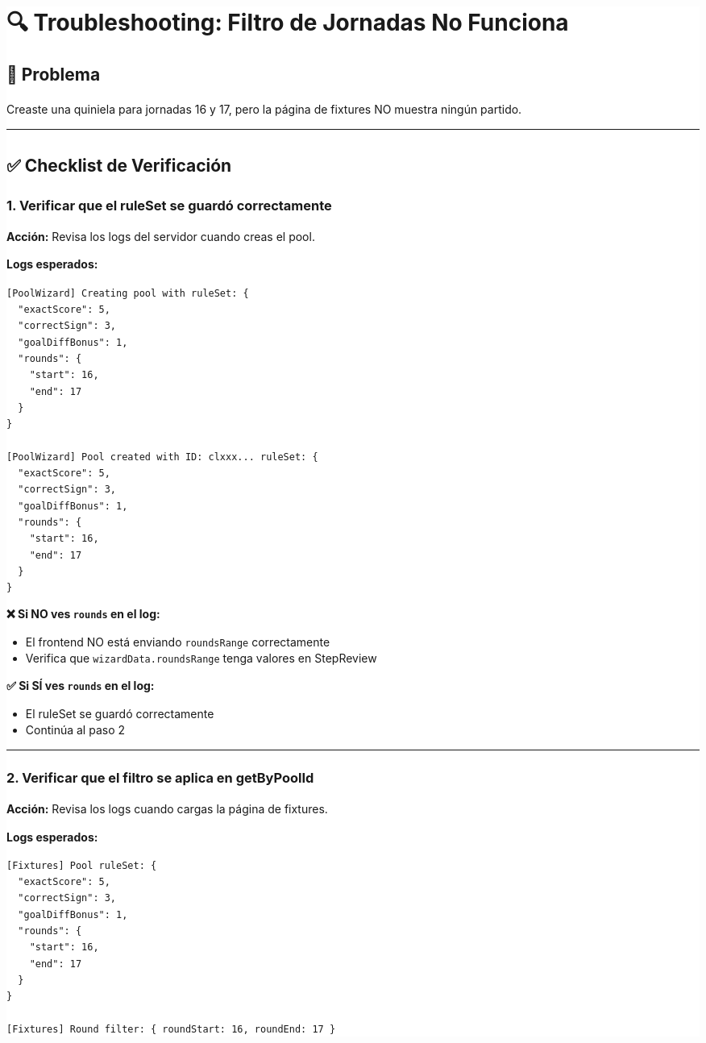 # 🔍 Troubleshooting: Filtro de Jornadas No Funciona

## 🎯 Problema

Creaste una quiniela para jornadas 16 y 17, pero la página de fixtures NO muestra ningún partido.

---

## ✅ Checklist de Verificación

### 1. **Verificar que el ruleSet se guardó correctamente**

**Acción:** Revisa los logs del servidor cuando creas el pool.

**Logs esperados:**
```
[PoolWizard] Creating pool with ruleSet: {
  "exactScore": 5,
  "correctSign": 3,
  "goalDiffBonus": 1,
  "rounds": {
    "start": 16,
    "end": 17
  }
}

[PoolWizard] Pool created with ID: clxxx... ruleSet: {
  "exactScore": 5,
  "correctSign": 3,
  "goalDiffBonus": 1,
  "rounds": {
    "start": 16,
    "end": 17
  }
}
```

**❌ Si NO ves `rounds` en el log:**
- El frontend NO está enviando `roundsRange` correctamente
- Verifica que `wizardData.roundsRange` tenga valores en StepReview

**✅ Si SÍ ves `rounds` en el log:**
- El ruleSet se guardó correctamente
- Continúa al paso 2

---

### 2. **Verificar que el filtro se aplica en getByPoolId**

**Acción:** Revisa los logs cuando cargas la página de fixtures.

**Logs esperados:**
```
[Fixtures] Pool ruleSet: {
  "exactScore": 5,
  "correctSign": 3,
  "goalDiffBonus": 1,
  "rounds": {
    "start": 16,
    "end": 17
  }
}

[Fixtures] Round filter: { roundStart: 16, roundEnd: 17 }
```
